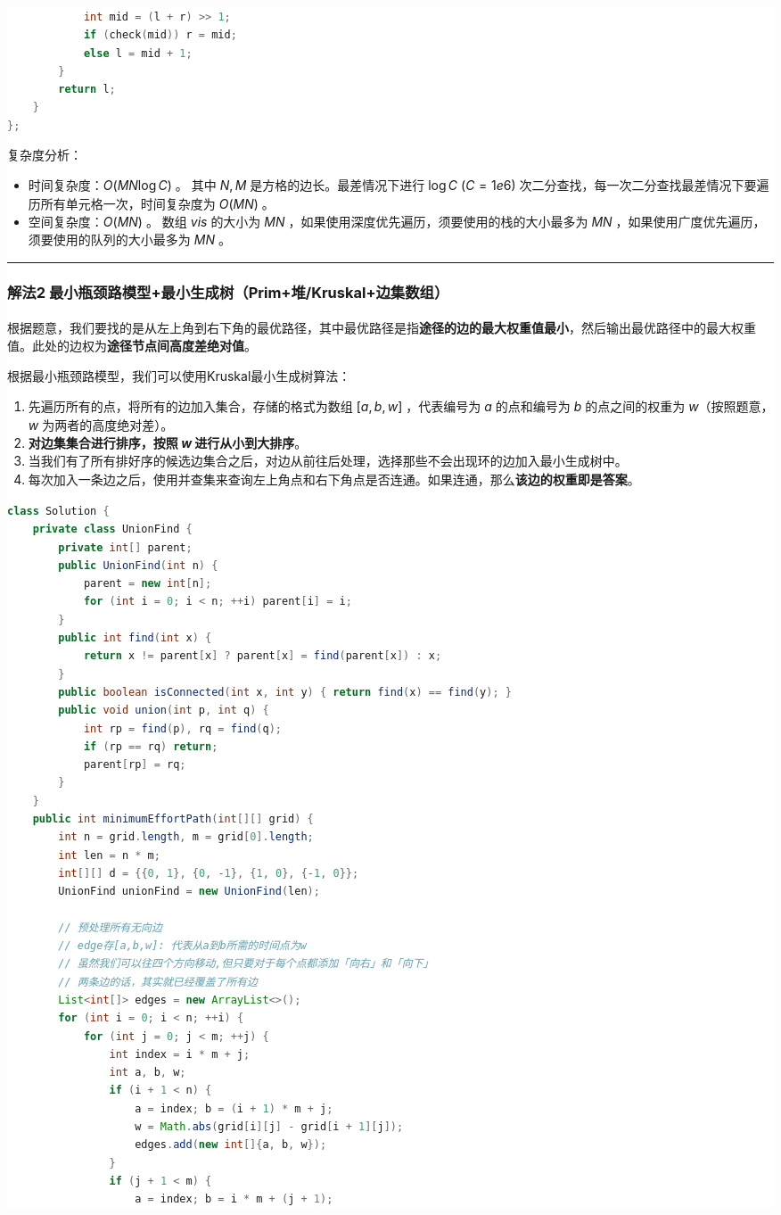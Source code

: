 ```cpp
            int mid = (l + r) >> 1;
            if (check(mid)) r = mid;
            else l = mid + 1;
        }
        return l;
    }
};
```
复杂度分析：
- 时间复杂度：$O(MN \log C)$ 。 其中 $N,M$ 是方格的边长。最差情况下进行 $\log C\ (C = 1e6)$  次二分查找，每一次二分查找最差情况下要遍历所有单元格一次，时间复杂度为 $O(MN)$ 。
- 空间复杂度：$O(MN)$ 。 数组 $vis$ 的大小为 $MN$ ，如果使用深度优先遍历，须要使用的栈的大小最多为 $MN$  ，如果使用广度优先遍历，须要使用的队列的大小最多为 $MN$ 。

---
### 解法2 最小瓶颈路模型+最小生成树（Prim+堆/Kruskal+边集数组）
根据题意，我们要找的是从左上角到右下角的最优路径，其中最优路径是指**途径的边的最大权重值最小**，然后输出最优路径中的最大权重值。此处的边权为**途径节点间高度差绝对值**。

根据最小瓶颈路模型，我们可以使用Kruskal最小生成树算法：
1. 先遍历所有的点，将所有的边加入集合，存储的格式为数组 $[a, b, w]$ ，代表编号为 $a$ 的点和编号为 $b$ 的点之间的权重为 $w$（按照题意，$w$ 为两者的高度绝对差）。
2. **对边集集合进行排序，按照 $w$ 进行从小到大排序**。
3. 当我们有了所有排好序的候选边集合之后，对边从前往后处理，选择那些不会出现环的边加入最小生成树中。
4. 每次加入一条边之后，使用并查集来查询左上角点和右下角点是否连通。如果连通，那么**该边的权重即是答案**。
```java
class Solution {
    private class UnionFind {
        private int[] parent;
        public UnionFind(int n) {
            parent = new int[n];
            for (int i = 0; i < n; ++i) parent[i] = i;
        }
        public int find(int x) {
            return x != parent[x] ? parent[x] = find(parent[x]) : x;
        }
        public boolean isConnected(int x, int y) { return find(x) == find(y); }
        public void union(int p, int q) {
            int rp = find(p), rq = find(q);
            if (rp == rq) return;
            parent[rp] = rq;
        }
    }
    public int minimumEffortPath(int[][] grid) {
        int n = grid.length, m = grid[0].length;
        int len = n * m;
        int[][] d = {{0, 1}, {0, -1}, {1, 0}, {-1, 0}};
        UnionFind unionFind = new UnionFind(len);

        // 预处理所有无向边
        // edge存[a,b,w]: 代表从a到b所需的时间点为w
        // 虽然我们可以往四个方向移动,但只要对于每个点都添加「向右」和「向下」
        // 两条边的话，其实就已经覆盖了所有边
        List<int[]> edges = new ArrayList<>();
        for (int i = 0; i < n; ++i) {
            for (int j = 0; j < m; ++j) {
                int index = i * m + j;
                int a, b, w;
                if (i + 1 < n) {
                    a = index; b = (i + 1) * m + j;
                    w = Math.abs(grid[i][j] - grid[i + 1][j]);
                    edges.add(new int[]{a, b, w});
                }
                if (j + 1 < m) {
                    a = index; b = i * m + (j + 1);
```
